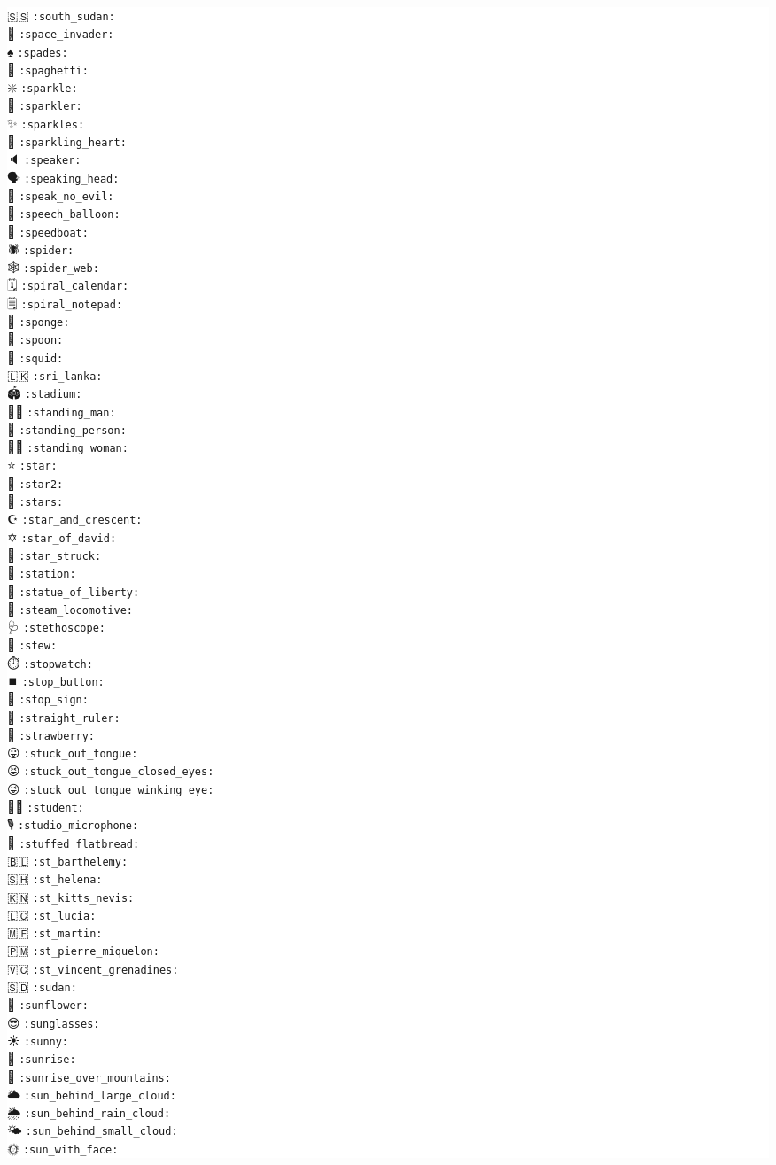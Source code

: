 :south_sudan: `:south_sudan:`  
:space_invader: `:space_invader:`  
:spades: `:spades:`  
:spaghetti: `:spaghetti:`  
:sparkle: `:sparkle:`  
:sparkler: `:sparkler:`  
:sparkles: `:sparkles:`  
:sparkling_heart: `:sparkling_heart:`  
:speaker: `:speaker:`  
:speaking_head: `:speaking_head:`  
:speak_no_evil: `:speak_no_evil:`  
:speech_balloon: `:speech_balloon:`  
:speedboat: `:speedboat:`  
:spider: `:spider:`  
:spider_web: `:spider_web:`  
:spiral_calendar: `:spiral_calendar:`  
:spiral_notepad: `:spiral_notepad:`  
:sponge: `:sponge:`  
:spoon: `:spoon:`  
:squid: `:squid:`  
:sri_lanka: `:sri_lanka:`  
:stadium: `:stadium:`  
:standing_man: `:standing_man:`  
:standing_person: `:standing_person:`  
:standing_woman: `:standing_woman:`  
:star: `:star:`  
:star2: `:star2:`  
:stars: `:stars:`  
:star_and_crescent: `:star_and_crescent:`  
:star_of_david: `:star_of_david:`  
:star_struck: `:star_struck:`  
:station: `:station:`  
:statue_of_liberty: `:statue_of_liberty:`  
:steam_locomotive: `:steam_locomotive:`  
:stethoscope: `:stethoscope:`  
:stew: `:stew:`  
:stopwatch: `:stopwatch:`  
:stop_button: `:stop_button:`  
:stop_sign: `:stop_sign:`  
:straight_ruler: `:straight_ruler:`  
:strawberry: `:strawberry:`  
:stuck_out_tongue: `:stuck_out_tongue:`  
:stuck_out_tongue_closed_eyes: `:stuck_out_tongue_closed_eyes:`  
:stuck_out_tongue_winking_eye: `:stuck_out_tongue_winking_eye:`  
:student: `:student:`  
:studio_microphone: `:studio_microphone:`  
:stuffed_flatbread: `:stuffed_flatbread:`  
:st_barthelemy: `:st_barthelemy:`  
:st_helena: `:st_helena:`  
:st_kitts_nevis: `:st_kitts_nevis:`  
:st_lucia: `:st_lucia:`  
:st_martin: `:st_martin:`  
:st_pierre_miquelon: `:st_pierre_miquelon:`  
:st_vincent_grenadines: `:st_vincent_grenadines:`  
:sudan: `:sudan:`  
:sunflower: `:sunflower:`  
:sunglasses: `:sunglasses:`  
:sunny: `:sunny:`  
:sunrise: `:sunrise:`  
:sunrise_over_mountains: `:sunrise_over_mountains:`  
:sun_behind_large_cloud: `:sun_behind_large_cloud:`  
:sun_behind_rain_cloud: `:sun_behind_rain_cloud:`  
:sun_behind_small_cloud: `:sun_behind_small_cloud:`  
:sun_with_face: `:sun_with_face:`  